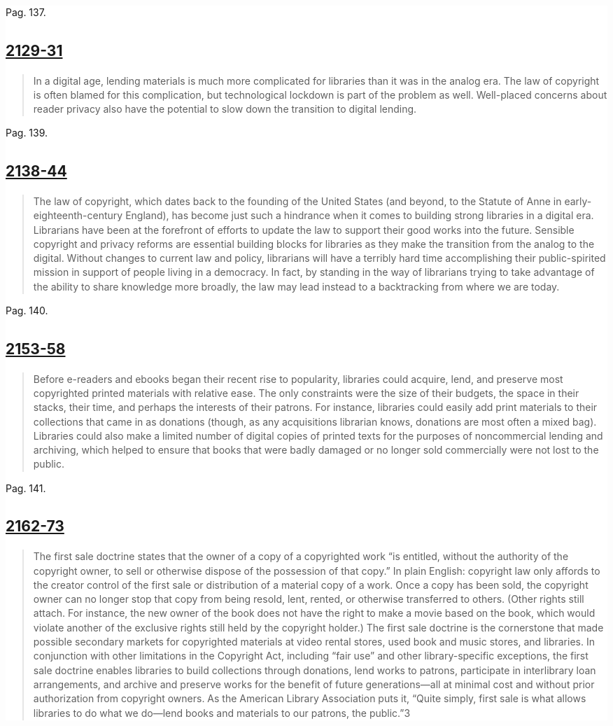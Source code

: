 Pag. 137.

## <a name="2129-31">[2129-31](#2129-31)</a>
>In a digital age, lending materials is much more complicated for libraries than it was in the analog era. The law of copyright is often blamed for this complication, but technological lockdown is part of the problem as well. Well-placed concerns about reader privacy also have the potential to slow down the transition to digital lending.

Pag. 139.

## <a name="2138-44">[2138-44](#2138-44)</a>
>The law of copyright, which dates back to the founding of the United States (and beyond, to the Statute of Anne in early-eighteenth-century England), has become just such a hindrance when it comes to building strong libraries in a digital era. Librarians have been at the forefront of efforts to update the law to support their good works into the future. Sensible copyright and privacy reforms are essential building blocks for libraries as they make the transition from the analog to the digital. Without changes to current law and policy, librarians will have a terribly hard time accomplishing their public-spirited mission in support of people living in a democracy. In fact, by standing in the way of librarians trying to take advantage of the ability to share knowledge more broadly, the law may lead instead to a backtracking from where we are today.

Pag. 140.

## <a name="2153-58">[2153-58](#2153-58)</a>
>Before e-readers and ebooks began their recent rise to popularity, libraries could acquire, lend, and preserve most copyrighted printed materials with relative ease. The only constraints were the size of their budgets, the space in their stacks, their time, and perhaps the interests of their patrons. For instance, libraries could easily add print materials to their collections that came in as donations (though, as any acquisitions librarian knows, donations are most often a mixed bag). Libraries could also make a limited number of digital copies of printed texts for the purposes of noncommercial lending and archiving, which helped to ensure that books that were badly damaged or no longer sold commercially were not lost to the public.

Pag. 141.

## <a name="2162-73">[2162-73](#2162-73)</a>
>The first sale doctrine states that the owner of a copy of a copyrighted work “is entitled, without the authority of the copyright owner, to sell or otherwise dispose of the possession of that copy.” In plain English: copyright law only affords to the creator control of the first sale or distribution of a material copy of a work. Once a copy has been sold, the copyright owner can no longer stop that copy from being resold, lent, rented, or otherwise transferred to others. (Other rights still attach. For instance, the new owner of the book does not have the right to make a movie based on the book, which would violate another of the exclusive rights still held by the copyright holder.) The first sale doctrine is the cornerstone that made possible secondary markets for copyrighted materials at video rental stores, used book and music stores, and libraries. In conjunction with other limitations in the Copyright Act, including “fair use” and other library-specific exceptions, the first sale doctrine enables libraries to build collections through donations, lend works to patrons, participate in interlibrary loan arrangements, and archive and preserve works for the benefit of future generations—all at minimal cost and without prior authorization from copyright owners. As the American Library Association puts it, “Quite simply, first sale is what allows libraries to do what we do—lend books and materials to our patrons, the public.”3
